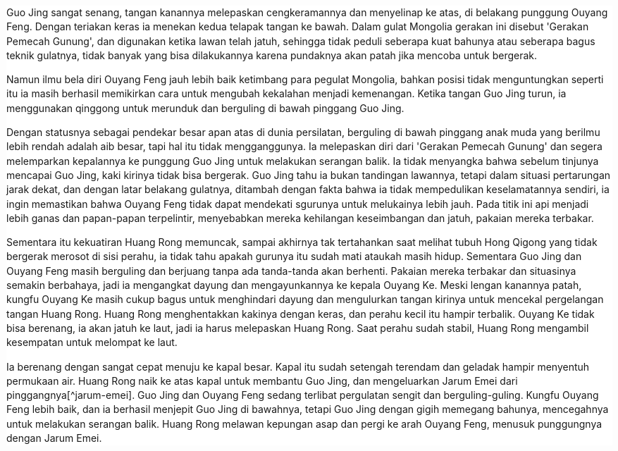 Guo Jing sangat senang, tangan kanannya melepaskan cengkeramannya dan menyelinap ke atas, di belakang punggung Ouyang Feng. 
Dengan teriakan keras ia menekan kedua telapak tangan ke bawah. Dalam gulat Mongolia gerakan ini disebut 'Gerakan Pemecah 
Gunung', dan digunakan ketika lawan telah jatuh, sehingga tidak peduli seberapa kuat bahunya atau seberapa bagus teknik 
gulatnya, tidak banyak yang bisa dilakukannya karena pundaknya akan patah jika mencoba untuk bergerak.

Namun ilmu bela diri Ouyang Feng jauh lebih baik ketimbang para pegulat Mongolia, bahkan posisi tidak menguntungkan 
seperti itu ia masih berhasil memikirkan cara untuk mengubah kekalahan menjadi kemenangan. Ketika tangan Guo Jing turun, 
ia menggunakan qinggong untuk merunduk dan berguling di bawah pinggang Guo Jing.

Dengan statusnya sebagai pendekar besar apan atas di dunia persilatan, berguling di bawah pinggang anak muda yang berilmu 
lebih rendah adalah aib besar, tapi hal itu tidak mengganggunya. Ia melepaskan diri dari 'Gerakan Pemecah Gunung' dan 
segera melemparkan kepalannya ke punggung Guo Jing untuk melakukan serangan balik. Ia tidak menyangka bahwa sebelum tinjunya 
mencapai Guo Jing, kaki kirinya tidak bisa bergerak. Guo Jing tahu ia bukan tandingan lawannya, tetapi dalam situasi 
pertarungan jarak dekat, dan dengan latar belakang gulatnya, ditambah dengan fakta bahwa ia tidak mempedulikan keselamatannya 
sendiri, ia ingin memastikan bahwa Ouyang Feng tidak dapat mendekati sgurunya untuk melukainya lebih jauh. Pada titik ini 
api menjadi lebih ganas dan papan-papan terpelintir, menyebabkan mereka kehilangan keseimbangan dan jatuh, pakaian mereka 
terbakar.

Sementara itu kekuatiran Huang Rong memuncak, sampai akhirnya tak tertahankan saat melihat tubuh Hong Qigong yang tidak 
bergerak merosot di sisi perahu, ia tidak tahu apakah gurunya itu sudah mati ataukah masih hidup. Sementara Guo Jing dan 
Ouyang Feng masih berguling dan berjuang tanpa ada tanda-tanda akan berhenti. Pakaian mereka terbakar dan situasinya semakin 
berbahaya, jadi ia mengangkat dayung dan mengayunkannya ke kepala Ouyang Ke. Meski lengan kanannya patah, kungfu Ouyang Ke 
masih cukup bagus untuk menghindari dayung dan mengulurkan tangan kirinya untuk mencekal pergelangan tangan Huang Rong. 
Huang Rong menghentakkan kakinya dengan keras, dan perahu kecil itu hampir terbalik. Ouyang Ke tidak bisa berenang, ia 
akan jatuh ke laut, jadi ia harus melepaskan Huang Rong. Saat perahu sudah stabil, Huang Rong mengambil kesempatan untuk 
melompat ke laut.

Ia berenang dengan sangat cepat menuju ke kapal besar. Kapal itu sudah setengah terendam dan geladak hampir menyentuh 
permukaan air. Huang Rong naik ke atas kapal untuk membantu Guo Jing, dan mengeluarkan Jarum Emei dari 
pinggangnya[^jarum-emei]. Guo Jing dan Ouyang Feng sedang terlibat pergulatan sengit dan berguling-guling. Kungfu Ouyang 
Feng lebih baik, dan ia berhasil menjepit Guo Jing di bawahnya, tetapi Guo Jing dengan gigih memegang bahunya, mencegahnya 
untuk melakukan serangan balik. Huang Rong melawan kepungan asap dan pergi ke arah Ouyang Feng, menusuk punggungnya dengan 
Jarum Emei.


[^jarun-emei]: Jarum Emei adalah senjata seperti paku yang runcing di kedua ujungnya, dan memiliki cincin jari di tengah.
[^tongzhou-gongji]: Tong Zhou Gong Ji (同舟共济), pepatah di atas diterjemahkan nyaris secara literal.
